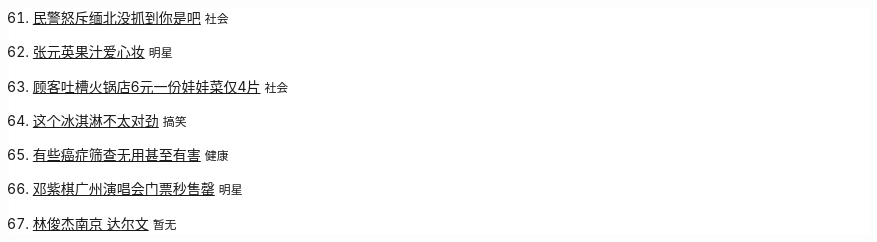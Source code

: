 61. [民警怒斥缅北没抓到你是吧](https://m.weibo.cn/search?containerid=100103type%3D1%26t%3D10%26q%3D%23%E6%B0%91%E8%AD%A6%E6%80%92%E6%96%A5%E7%BC%85%E5%8C%97%E6%B2%A1%E6%8A%93%E5%88%B0%E4%BD%A0%E6%98%AF%E5%90%A7%23&stream_entry_id=31&isnewpage=1&extparam=seat%3D1%26flag%3D32768%26dgr%3D0%26stream_entry_id%3D31%26filter_type%3Drealtimehot%26lcate%3D5001%26band_rank%3D40%26realpos%3D40%26pos%3D40%26q%3D%2523%25E6%25B0%2591%25E8%25AD%25A6%25E6%2580%2592%25E6%2596%25A5%25E7%25BC%2585%25E5%258C%2597%25E6%25B2%25A1%25E6%258A%2593%25E5%2588%25B0%25E4%25BD%25A0%25E6%2598%25AF%25E5%2590%25A7%2523%26c_type%3D31%26cate%3D5001%26display_time%3D1699769463%26pre_seqid%3D16997694632640735961) `社会` 

62. [张元英果汁爱心妆](https://m.weibo.cn/search?containerid=100103type%3D1%26t%3D10%26q%3D%23%E5%BC%A0%E5%85%83%E8%8B%B1%E6%9E%9C%E6%B1%81%E7%88%B1%E5%BF%83%E5%A6%86%23&stream_entry_id=31&isnewpage=1&extparam=seat%3D1%26flag%3D0%26dgr%3D0%26stream_entry_id%3D31%26filter_type%3Drealtimehot%26lcate%3D5001%26band_rank%3D41%26realpos%3D41%26pos%3D41%26q%3D%2523%25E5%25BC%25A0%25E5%2585%2583%25E8%258B%25B1%25E6%259E%259C%25E6%25B1%2581%25E7%2588%25B1%25E5%25BF%2583%25E5%25A6%2586%2523%26c_type%3D31%26cate%3D5001%26display_time%3D1699769463%26pre_seqid%3D16997694632640735961) `明星` 

63. [顾客吐槽火锅店6元一份娃娃菜仅4片](https://m.weibo.cn/search?containerid=100103type%3D1%26t%3D10%26q%3D%23%E9%A1%BE%E5%AE%A2%E5%90%90%E6%A7%BD%E7%81%AB%E9%94%85%E5%BA%976%E5%85%83%E4%B8%80%E4%BB%BD%E5%A8%83%E5%A8%83%E8%8F%9C%E4%BB%854%E7%89%87%23&stream_entry_id=31&isnewpage=1&extparam=seat%3D1%26flag%3D0%26dgr%3D0%26stream_entry_id%3D31%26filter_type%3Drealtimehot%26lcate%3D5001%26band_rank%3D42%26realpos%3D42%26pos%3D42%26q%3D%2523%25E9%25A1%25BE%25E5%25AE%25A2%25E5%2590%2590%25E6%25A7%25BD%25E7%2581%25AB%25E9%2594%2585%25E5%25BA%25976%25E5%2585%2583%25E4%25B8%2580%25E4%25BB%25BD%25E5%25A8%2583%25E5%25A8%2583%25E8%258F%259C%25E4%25BB%25854%25E7%2589%2587%2523%26c_type%3D31%26cate%3D5001%26display_time%3D1699769463%26pre_seqid%3D16997694632640735961) `社会` 

64. [这个冰淇淋不太对劲](https://m.weibo.cn/search?containerid=100103type%3D1%26t%3D10%26q%3D%23%E8%BF%99%E4%B8%AA%E5%86%B0%E6%B7%87%E6%B7%8B%E4%B8%8D%E5%A4%AA%E5%AF%B9%E5%8A%B2%23&stream_entry_id=31&isnewpage=1&extparam=seat%3D1%26flag%3D1%26dgr%3D0%26stream_entry_id%3D31%26filter_type%3Drealtimehot%26lcate%3D5001%26band_rank%3D43%26realpos%3D43%26pos%3D43%26q%3D%2523%25E8%25BF%2599%25E4%25B8%25AA%25E5%2586%25B0%25E6%25B7%2587%25E6%25B7%258B%25E4%25B8%258D%25E5%25A4%25AA%25E5%25AF%25B9%25E5%258A%25B2%2523%26c_type%3D31%26cate%3D5001%26display_time%3D1699769463%26pre_seqid%3D16997694632640735961) `搞笑` 

65. [有些癌症筛查无用甚至有害](https://m.weibo.cn/search?containerid=100103type%3D1%26t%3D10%26q%3D%23%E6%9C%89%E4%BA%9B%E7%99%8C%E7%97%87%E7%AD%9B%E6%9F%A5%E6%97%A0%E7%94%A8%E7%94%9A%E8%87%B3%E6%9C%89%E5%AE%B3%23&stream_entry_id=31&isnewpage=1&extparam=seat%3D1%26flag%3D0%26dgr%3D0%26stream_entry_id%3D31%26filter_type%3Drealtimehot%26lcate%3D5001%26band_rank%3D44%26realpos%3D44%26pos%3D44%26q%3D%2523%25E6%259C%2589%25E4%25BA%259B%25E7%2599%258C%25E7%2597%2587%25E7%25AD%259B%25E6%259F%25A5%25E6%2597%25A0%25E7%2594%25A8%25E7%2594%259A%25E8%2587%25B3%25E6%259C%2589%25E5%25AE%25B3%2523%26c_type%3D31%26cate%3D5001%26display_time%3D1699769463%26pre_seqid%3D16997694632640735961) `健康` 

66. [邓紫棋广州演唱会门票秒售罄](https://m.weibo.cn/search?containerid=100103type%3D1%26t%3D10%26q%3D%23%E9%82%93%E7%B4%AB%E6%A3%8B%E5%B9%BF%E5%B7%9E%E6%BC%94%E5%94%B1%E4%BC%9A%E9%97%A8%E7%A5%A8%E7%A7%92%E5%94%AE%E7%BD%84%23&stream_entry_id=31&isnewpage=1&extparam=seat%3D1%26flag%3D1%26dgr%3D0%26stream_entry_id%3D31%26filter_type%3Drealtimehot%26lcate%3D5001%26band_rank%3D45%26realpos%3D45%26pos%3D45%26q%3D%2523%25E9%2582%2593%25E7%25B4%25AB%25E6%25A3%258B%25E5%25B9%25BF%25E5%25B7%259E%25E6%25BC%2594%25E5%2594%25B1%25E4%25BC%259A%25E9%2597%25A8%25E7%25A5%25A8%25E7%25A7%2592%25E5%2594%25AE%25E7%25BD%2584%2523%26c_type%3D31%26cate%3D5001%26display_time%3D1699769463%26pre_seqid%3D16997694632640735961) `明星` 

67. [林俊杰南京 达尔文](https://m.weibo.cn/search?containerid=100103type%3D1%26t%3D10%26q%3D%E6%9E%97%E4%BF%8A%E6%9D%B0%E5%8D%97%E4%BA%AC+%E8%BE%BE%E5%B0%94%E6%96%87&stream_entry_id=31&isnewpage=1&extparam=seat%3D1%26flag%3D0%26dgr%3D0%26stream_entry_id%3D31%26filter_type%3Drealtimehot%26lcate%3D5001%26band_rank%3D46%26realpos%3D46%26pos%3D46%26q%3D%25E6%259E%2597%25E4%25BF%258A%25E6%259D%25B0%25E5%258D%2597%25E4%25BA%25AC%2520%25E8%25BE%25BE%25E5%25B0%2594%25E6%2596%2587%26c_type%3D31%26cate%3D5001%26display_time%3D1699769463%26pre_seqid%3D16997694632640735961) `暂无` 
